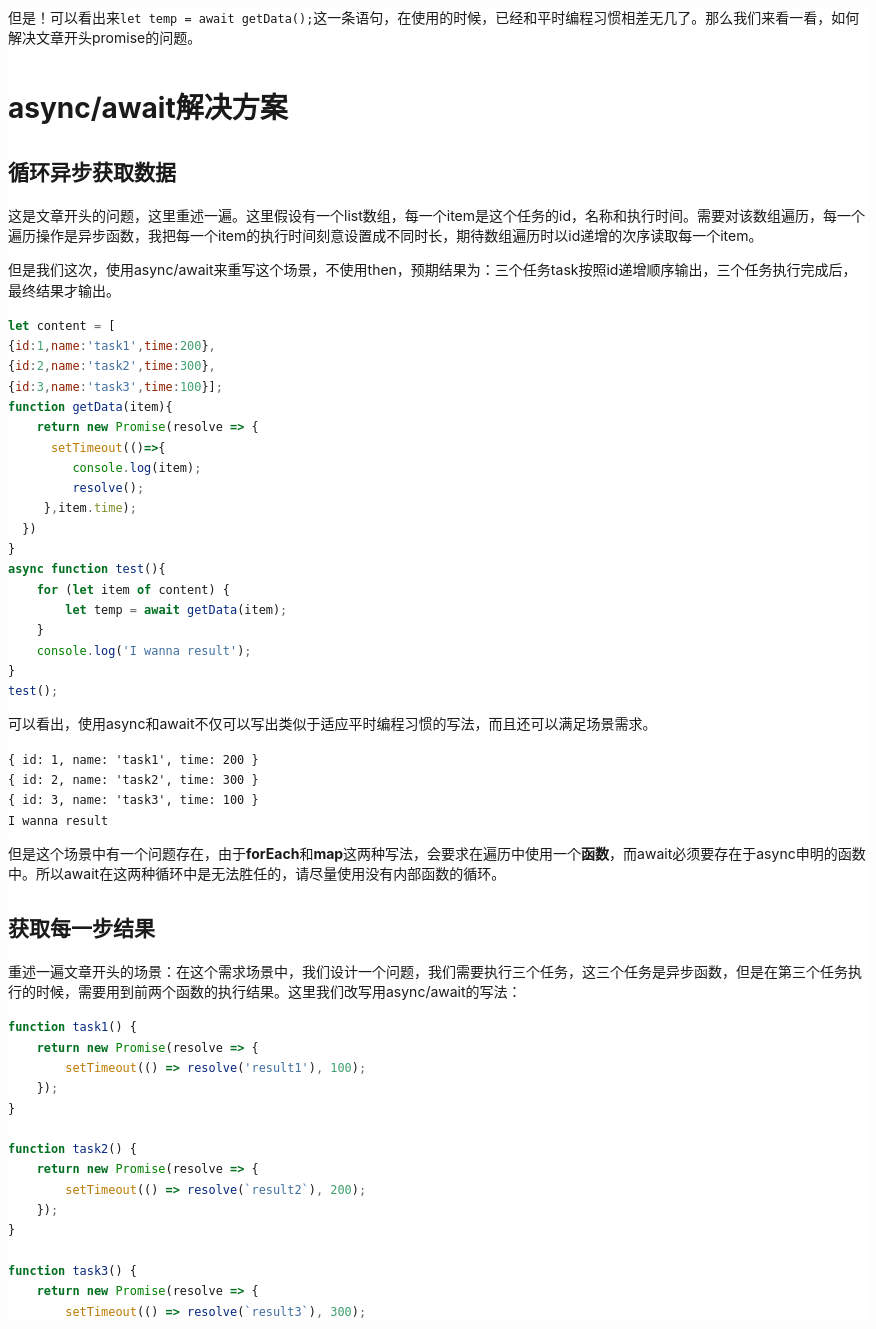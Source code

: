 但是！可以看出来`let temp = await getData();`这一条语句，在使用的时候，已经和平时编程习惯相差无几了。那么我们来看一看，如何解决文章开头promise的问题。

# async/await解决方案

## 循环异步获取数据

这是文章开头的问题，这里重述一遍。这里假设有一个list数组，每一个item是这个任务的id，名称和执行时间。需要对该数组遍历，每一个遍历操作是异步函数，我把每一个item的执行时间刻意设置成不同时长，期待数组遍历时以id递增的次序读取每一个item。

但是我们这次，使用async/await来重写这个场景，不使用then，预期结果为：三个任务task按照id递增顺序输出，三个任务执行完成后，最终结果才输出。

```javascript
let content = [
{id:1,name:'task1',time:200},
{id:2,name:'task2',time:300},
{id:3,name:'task3',time:100}];
function getData(item){
    return new Promise(resolve => {
      setTimeout(()=>{
         console.log(item);
         resolve();
     },item.time);
  })
}
async function test(){
    for (let item of content) {
        let temp = await getData(item);
    }
    console.log('I wanna result');
}
test();
```

可以看出，使用async和await不仅可以写出类似于适应平时编程习惯的写法，而且还可以满足场景需求。

```
{ id: 1, name: 'task1', time: 200 }
{ id: 2, name: 'task2', time: 300 }
{ id: 3, name: 'task3', time: 100 }
I wanna result
```

但是这个场景中有一个问题存在，由于**forEach**和**map**这两种写法，会要求在遍历中使用一个**函数**，而await必须要存在于async申明的函数中。所以await在这两种循环中是无法胜任的，请尽量使用没有内部函数的循环。

## 获取每一步结果

重述一遍文章开头的场景：在这个需求场景中，我们设计一个问题，我们需要执行三个任务，这三个任务是异步函数，但是在第三个任务执行的时候，需要用到前两个函数的执行结果。这里我们改写用async/await的写法：

```javascript
function task1() {
    return new Promise(resolve => {
        setTimeout(() => resolve('result1'), 100);
    });
}

function task2() {
    return new Promise(resolve => {
        setTimeout(() => resolve(`result2`), 200);
    });
}

function task3() {
    return new Promise(resolve => {
        setTimeout(() => resolve(`result3`), 300);
```